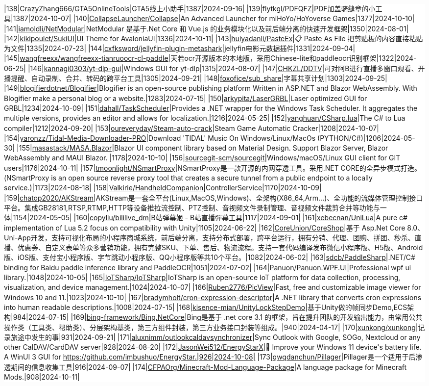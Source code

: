|138|[CrazyZhang666/GTA5OnlineTools](https://github.com/CrazyZhang666/GTA5OnlineTools)|GTA5线上小助手|1387|2024-09-16|
|139|[flytkgl/PDFQFZ](https://github.com/flytkgl/PDFQFZ)|PDF加盖骑缝章的小工具|1387|2024-10-07|
|140|[CollapseLauncher/Collapse](https://github.com/CollapseLauncher/Collapse)|An Advanced Launcher for miHoYo/HoYoverse Games|1377|2024-10-10|
|141|[iamoldli/NetModular](https://github.com/iamoldli/NetModular)|NetModular 是基于.Net Core 和 Vue.js 的业务模块化以及前后端分离的快速开发框架|1350|2024-08-01|
|142|[kikipoulet/SukiUI](https://github.com/kikipoulet/SukiUI)|UI Theme for AvaloniaUI|1336|2024-10-11|
|143|[huiyadanli/PasteEx](https://github.com/huiyadanli/PasteEx)|:clipboard: Paste As File 把剪贴板的内容直接粘贴为文件|1335|2024-07-23|
|144|[cxfksword/jellyfin-plugin-metashark](https://github.com/cxfksword/jellyfin-plugin-metashark)|jellyfin电影元数据插件|1331|2024-09-04|
|145|[wangfreexx/wangfreexx-tianruoocr-cl-paddle](https://github.com/wangfreexx/wangfreexx-tianruoocr-cl-paddle)|天若ocr开源版本的本地版，采用Chinese-lite和paddleocr识别框架|1322|2024-06-25|
|146|[kannagi0303/yt-dlp-gui](https://github.com/kannagi0303/yt-dlp-gui)|Windows GUI for yt-dlp|1315|2024-08-07|
|147|[CHKZL/DDTV](https://github.com/CHKZL/DDTV)|可对阿B进行直播多窗口观看、开播提醒、自动录制、合并、转码的跨平台工具|1305|2024-09-21|
|148|[foxofice/sub_share](https://github.com/foxofice/sub_share)|字幕共享计划|1303|2024-09-25|
|149|[blogifierdotnet/Blogifier](https://github.com/blogifierdotnet/Blogifier)|Blogifier is an open-source publishing platform Written in ASP.NET and Blazor WebAssembly. With Blogifier make a personal blog or a website.|1283|2024-07-15|
|150|[arkypita/LaserGRBL](https://github.com/arkypita/LaserGRBL)|Laser optimized GUI for GRBL|1234|2024-10-09|
|151|[dahall/TaskScheduler](https://github.com/dahall/TaskScheduler)|Provides a .NET wrapper for the Windows Task Scheduler. It aggregates the multiple versions, provides an editor and allows for localization.|1216|2024-05-25|
|152|[yanghuan/CSharp.lua](https://github.com/yanghuan/CSharp.lua)|The C# to Lua compiler|1212|2024-09-20|
|153|[oureveryday/Steam-auto-crack](https://github.com/oureveryday/Steam-auto-crack)|Steam Game Automatic Cracker|1208|2024-10-07|
|154|[yaronzz/Tidal-Media-Downloader-PRO](https://github.com/yaronzz/Tidal-Media-Downloader-PRO)|Download 'TIDAL' Music On Windows/Linux/MacOs (PYTHON/C#)|1206|2024-05-30|
|155|[masastack/MASA.Blazor](https://github.com/masastack/MASA.Blazor)|Blazor UI component library based on Material Design. Support Blazor Server, Blazor WebAssembly and MAUI Blazor. |1178|2024-10-10|
|156|[sourcegit-scm/sourcegit](https://github.com/sourcegit-scm/sourcegit)|Windows/macOS/Linux GUI client for GIT users|1176|2024-10-11|
|157|[tmoonlight/NSmartProxy](https://github.com/tmoonlight/NSmartProxy)|NSmartProxy是一款开源的内网穿透工具。采用.NET CORE的全异步模式打造。(NSmartProxy is an open source reverse proxy tool that creates a secure tunnel from a public endpoint to a locally service.)|1173|2024-08-18|
|158|[Valkirie/HandheldCompanion](https://github.com/Valkirie/HandheldCompanion)|ControllerService|1170|2024-10-09|
|159|[chatop2020/AKStream](https://github.com/chatop2020/AKStream)|AKStream是一套全平台(Linux,MacOS,Windows)、全架构(X86_64,Arm...)、全功能的流媒体管理控制接口平台。集成GB28181,RTSP,RTMP,HTTP等设备推拉流控制、PTZ控制、音视频文件录制管理、音视频文件裁剪合并等功能与一体|1154|2024-05-05|
|160|[copyliu/bililive_dm](https://github.com/copyliu/bililive_dm)|B站弹幕姬 - B站直播彈幕工具|1117|2024-09-01|
|161|[xebecnan/UniLua](https://github.com/xebecnan/UniLua)|A pure c# implementation of Lua 5.2 focus on compatibility with Unity|1105|2024-06-22|
|162|[CoreUnion/CoreShop](https://github.com/CoreUnion/CoreShop)|基于 Asp.Net Core 8.0、Uni-App开发，支持可视化布局的小程序商城系统，前后端分离，支持分布式部署，跨平台运行，拥有分销、代理、团购、拼团、秒杀、直播、优惠券、自定义表单等众多营销功能，拥有完整SKU、下单、售后、物流流程。支持一套代码编译发布微信小程序版、H5版、Android版、iOS版、支付宝小程序版、字节跳动小程序版、QQ小程序版等共10个平台。|1082|2024-06-02|
|163|[sdcb/PaddleSharp](https://github.com/sdcb/PaddleSharp)|.NET/C# binding for Baidu paddle inference library and PaddleOCR|1051|2024-07-02|
|164|[Panuon/Panuon.WPF.UI](https://github.com/Panuon/Panuon.WPF.UI)|Professional wpf ui library.|1048|2024-10-05|
|165|[IoTSharp/IoTSharp](https://github.com/IoTSharp/IoTSharp)|IoTSharp is an open-source IoT platform for data collection, processing, visualization, and device management.|1024|2024-10-07|
|166|[Ruben2776/PicView](https://github.com/Ruben2776/PicView)|Fast, free and customizable image viewer for Windows 10 and 11.|1023|2024-10-10|
|167|[bradymholt/cron-expression-descriptor](https://github.com/bradymholt/cron-expression-descriptor)|A .NET library that converts cron expressions into human readable descriptions.|1008|2024-07-15|
|168|[kisence-mian/UnityLockStepDemo](https://github.com/kisence-mian/UnityLockStepDemo)|基于Unity做的帧同步Demo,ECS架构|984|2024-07-15|
|169|[bing-framework/Bing.NetCore](https://github.com/bing-framework/Bing.NetCore)|Bing是基于 .net core 3.1 的框架，旨在提升团队的开发输出能力，由常用公共操作类（工具类、帮助类）、分层架构基类，第三方组件封装，第三方业务接口封装等组成。|940|2024-04-17|
|170|[xunkong/xunkong](https://github.com/xunkong/xunkong)|记录旅途中发生的事|931|2024-09-21|
|171|[aluxnimm/outlookcaldavsynchronizer](https://github.com/aluxnimm/outlookcaldavsynchronizer)|Sync Outlook with Google, SOGo, Nextcloud or any other CalDAV/CardDAV server|928|2024-08-20|
|172|[JasonWei512/EnergyStarX](https://github.com/JasonWei512/EnergyStarX)|🔋 Improve your Windows 11 device's battery life. A WinUI 3 GUI for https://github.com/imbushuo/EnergyStar.|926|2024-10-08|
|173|[qwqdanchun/Pillager](https://github.com/qwqdanchun/Pillager)|Pillager是一个适用于后渗透期间的信息收集工具|916|2024-09-07|
|174|[CFPAOrg/Minecraft-Mod-Language-Package](https://github.com/CFPAOrg/Minecraft-Mod-Language-Package)|A language package for Minecraft Mods.|908|2024-10-11|